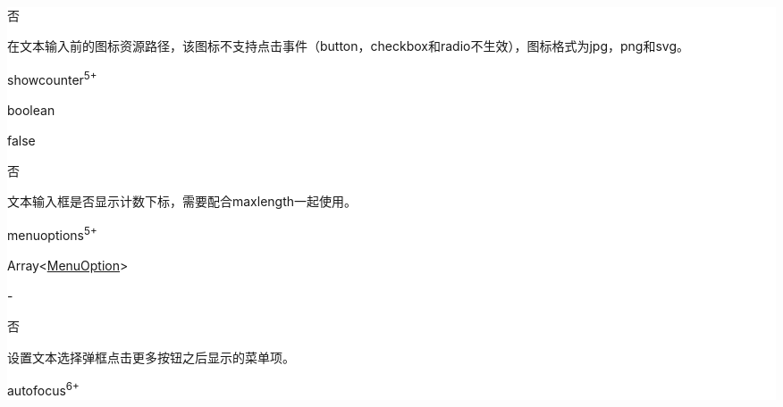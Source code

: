 <td class="cellrowborder" valign="top" width="8.01%" headers="mcps1.1.6.1.4 "><p id="zh-cn_topic_0000001173324647_p2247135582717"><a name="zh-cn_topic_0000001173324647_p2247135582717"></a><a name="zh-cn_topic_0000001173324647_p2247135582717"></a>否</p>
</td>
<td class="cellrowborder" valign="top" width="47.760000000000005%" headers="mcps1.1.6.1.5 "><p id="zh-cn_topic_0000001173324647_p20247755102711"><a name="zh-cn_topic_0000001173324647_p20247755102711"></a><a name="zh-cn_topic_0000001173324647_p20247755102711"></a>在文本输入前的图标资源路径，该图标不支持点击事件（button，checkbox和radio不生效），图标格式为jpg，png和svg。</p>
</td>
</tr>
<tr id="zh-cn_topic_0000001173324647_row16836876325"><td class="cellrowborder" valign="top" width="20.26%" headers="mcps1.1.6.1.1 "><p id="zh-cn_topic_0000001173324647_p983712712329"><a name="zh-cn_topic_0000001173324647_p983712712329"></a><a name="zh-cn_topic_0000001173324647_p983712712329"></a>showcounter<sup id="zh-cn_topic_0000001173324647_sup19271132920334"><a name="zh-cn_topic_0000001173324647_sup19271132920334"></a><a name="zh-cn_topic_0000001173324647_sup19271132920334"></a>5+</sup></p>
</td>
<td class="cellrowborder" valign="top" width="9.42%" headers="mcps1.1.6.1.2 "><p id="zh-cn_topic_0000001173324647_p178371971325"><a name="zh-cn_topic_0000001173324647_p178371971325"></a><a name="zh-cn_topic_0000001173324647_p178371971325"></a>boolean</p>
</td>
<td class="cellrowborder" valign="top" width="14.549999999999999%" headers="mcps1.1.6.1.3 "><p id="zh-cn_topic_0000001173324647_p28374743210"><a name="zh-cn_topic_0000001173324647_p28374743210"></a><a name="zh-cn_topic_0000001173324647_p28374743210"></a>false</p>
</td>
<td class="cellrowborder" valign="top" width="8.01%" headers="mcps1.1.6.1.4 "><p id="zh-cn_topic_0000001173324647_p6837677327"><a name="zh-cn_topic_0000001173324647_p6837677327"></a><a name="zh-cn_topic_0000001173324647_p6837677327"></a>否</p>
</td>
<td class="cellrowborder" valign="top" width="47.760000000000005%" headers="mcps1.1.6.1.5 "><p id="zh-cn_topic_0000001173324647_p11837472328"><a name="zh-cn_topic_0000001173324647_p11837472328"></a><a name="zh-cn_topic_0000001173324647_p11837472328"></a>文本输入框是否显示计数下标，需要配合maxlength一起使用。</p>
</td>
</tr>
<tr id="zh-cn_topic_0000001173324647_row07211971743"><td class="cellrowborder" valign="top" width="20.26%" headers="mcps1.1.6.1.1 "><p id="zh-cn_topic_0000001173324647_p177221571244"><a name="zh-cn_topic_0000001173324647_p177221571244"></a><a name="zh-cn_topic_0000001173324647_p177221571244"></a>menuoptions<sup id="zh-cn_topic_0000001173324647_sup154944401542"><a name="zh-cn_topic_0000001173324647_sup154944401542"></a><a name="zh-cn_topic_0000001173324647_sup154944401542"></a>5+</sup></p>
</td>
<td class="cellrowborder" valign="top" width="9.42%" headers="mcps1.1.6.1.2 "><p id="zh-cn_topic_0000001173324647_p8722157248"><a name="zh-cn_topic_0000001173324647_p8722157248"></a><a name="zh-cn_topic_0000001173324647_p8722157248"></a>Array&lt;<a href="#zh-cn_topic_0000001173324647_table83621954963">MenuOption</a>&gt;</p>
</td>
<td class="cellrowborder" valign="top" width="14.549999999999999%" headers="mcps1.1.6.1.3 "><p id="zh-cn_topic_0000001173324647_p167221878414"><a name="zh-cn_topic_0000001173324647_p167221878414"></a><a name="zh-cn_topic_0000001173324647_p167221878414"></a>-</p>
</td>
<td class="cellrowborder" valign="top" width="8.01%" headers="mcps1.1.6.1.4 "><p id="zh-cn_topic_0000001173324647_p197227713411"><a name="zh-cn_topic_0000001173324647_p197227713411"></a><a name="zh-cn_topic_0000001173324647_p197227713411"></a>否</p>
</td>
<td class="cellrowborder" valign="top" width="47.760000000000005%" headers="mcps1.1.6.1.5 "><p id="zh-cn_topic_0000001173324647_p207221573417"><a name="zh-cn_topic_0000001173324647_p207221573417"></a><a name="zh-cn_topic_0000001173324647_p207221573417"></a>设置文本选择弹框点击更多按钮之后显示的菜单项。</p>
</td>
</tr>
<tr id="zh-cn_topic_0000001173324647_row45541828184811"><td class="cellrowborder" valign="top" width="20.26%" headers="mcps1.1.6.1.1 "><p id="zh-cn_topic_0000001173324647_p95550281483"><a name="zh-cn_topic_0000001173324647_p95550281483"></a><a name="zh-cn_topic_0000001173324647_p95550281483"></a>autofocus<sup id="zh-cn_topic_0000001173324647_sup1775142235010"><a name="zh-cn_topic_0000001173324647_sup1775142235010"></a><a name="zh-cn_topic_0000001173324647_sup1775142235010"></a><span>6+</span></sup></p>
</td>